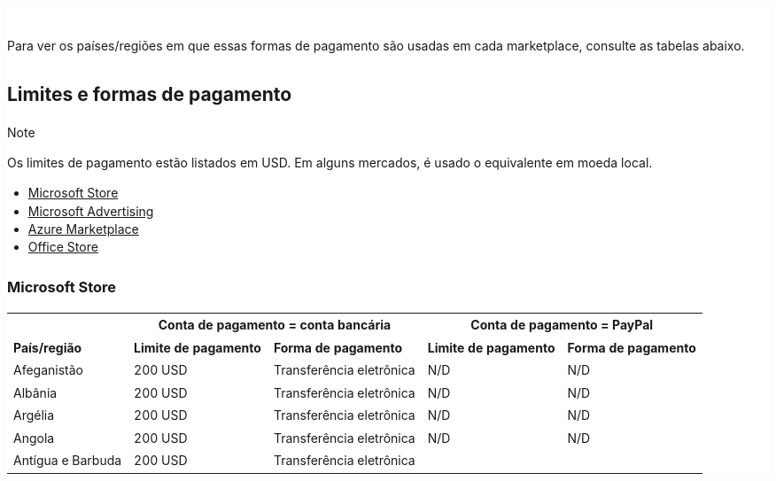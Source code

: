 &nbsp;

Para ver os países/regiões em que essas formas de pagamento são usadas em cada marketplace, consulte as tabelas abaixo.

## <a name="payment-thresholds-and-methods"></a>Limites e formas de pagamento

> [!NOTE]
> Os limites de pagamento estão listados em USD. Em alguns mercados, é usado o equivalente em moeda local. 

- [Microsoft Store](#microsoft-store)
- [Microsoft Advertising](#microsoft-advertising)
- [Azure Marketplace](#azure-marketplace)
- [Office Store](#office-store)

### <a name="microsoft-store"></a>Microsoft Store 

<table>
  <tr>
    <th>&nbsp;</th>
    <th colspan="2">Conta de pagamento = conta bancária</th>
    <th colspan="2">Conta de pagamento = PayPal</th>
  </tr>
  <tr>
    <td><strong>País/região</strong></td>
    <td><strong>Limite de pagamento</strong></td>
    <td><strong>Forma de pagamento</strong></td>
    <td><strong>Limite de pagamento</strong></td>
    <td><strong>Forma de pagamento</strong></td>
  </tr>
  <tr>
    <td>Afeganistão</td>
    <td>200 USD</td>
    <td>Transferência eletrônica</td>
    <td>N/D</td>
    <td>N/D</td>
  </tr>
  <tr>
    <td>Albânia</td>
    <td>200 USD</td>
    <td>Transferência eletrônica</td>
    <td>N/D</td>
    <td>N/D</td>
  </tr>
  <tr>
    <td>Argélia</td>
    <td>200 USD</td>
    <td>Transferência eletrônica</td>
    <td>N/D</td>
    <td>N/D</td>
  </tr>
  <tr>
    <td>Angola</td>
    <td>200 USD</td>
    <td>Transferência eletrônica</td>
    <td>N/D</td>
    <td>N/D</td>
  </tr>
  <tr>
    <td>Antígua e Barbuda</td>
    <td>200 USD</td>
    <td>Transferência eletrônica</td>